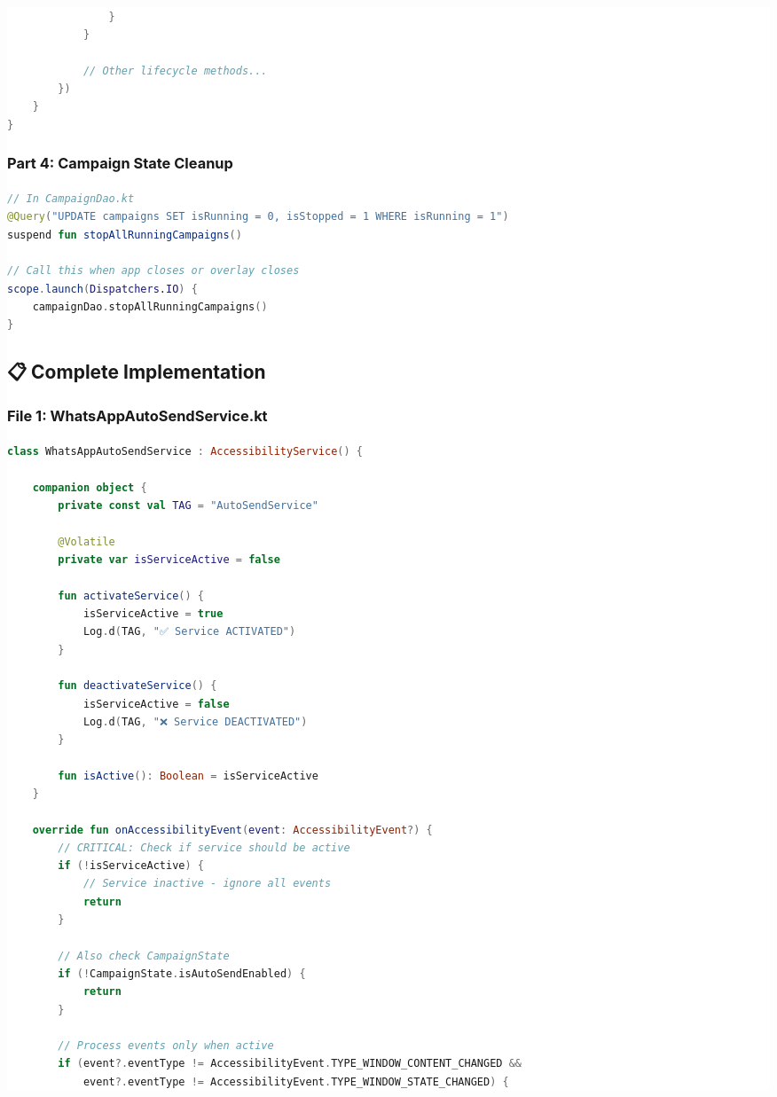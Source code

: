 ```kotlin
                }
            }
            
            // Other lifecycle methods...
        })
    }
}
```

### Part 4: Campaign State Cleanup

```kotlin
// In CampaignDao.kt
@Query("UPDATE campaigns SET isRunning = 0, isStopped = 1 WHERE isRunning = 1")
suspend fun stopAllRunningCampaigns()

// Call this when app closes or overlay closes
scope.launch(Dispatchers.IO) {
    campaignDao.stopAllRunningCampaigns()
}
```

## 📋 Complete Implementation

### File 1: WhatsAppAutoSendService.kt

```kotlin
class WhatsAppAutoSendService : AccessibilityService() {

    companion object {
        private const val TAG = "AutoSendService"
        
        @Volatile
        private var isServiceActive = false
        
        fun activateService() {
            isServiceActive = true
            Log.d(TAG, "✅ Service ACTIVATED")
        }
        
        fun deactivateService() {
            isServiceActive = false
            Log.d(TAG, "❌ Service DEACTIVATED")
        }
        
        fun isActive(): Boolean = isServiceActive
    }

    override fun onAccessibilityEvent(event: AccessibilityEvent?) {
        // CRITICAL: Check if service should be active
        if (!isServiceActive) {
            // Service inactive - ignore all events
            return
        }
        
        // Also check CampaignState
        if (!CampaignState.isAutoSendEnabled) {
            return
        }

        // Process events only when active
        if (event?.eventType != AccessibilityEvent.TYPE_WINDOW_CONTENT_CHANGED &&
            event?.eventType != AccessibilityEvent.TYPE_WINDOW_STATE_CHANGED) {
```